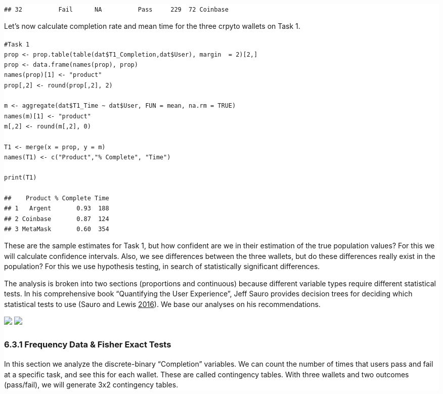     ## 32          Fail      NA          Pass     229  72 Coinbase

  

Let’s now calculate completion rate and mean time for the three crpyto wallets on Task 1.

  

    #Task 1
    prop <- prop.table(table(dat$T1_Completion,dat$User), margin  = 2)[2,]
    prop <- data.frame(names(prop), prop)
    names(prop)[1] <- "product"
    prop[,2] <- round(prop[,2], 2)
    
    m <- aggregate(dat$T1_Time ~ dat$User, FUN = mean, na.rm = TRUE)
    names(m)[1] <- "product"
    m[,2] <- round(m[,2], 0)
    
    T1 <- merge(x = prop, y = m)
    names(T1) <- c("Product","% Complete", "Time")
    
    print(T1)

    ##    Product % Complete Time
    ## 1   Argent       0.93  188
    ## 2 Coinbase       0.87  124
    ## 3 MetaMask       0.60  354

  

These are the sample estimates for Task 1, but how confident are we in their estimation of the true population values? For this we will calculate confidence intervals. Also, we see differences between the three wallets, but do these differences really exist in the population? For this we use hypothesis testing, in search of statistically significant differences.

  

The analysis is broken into two sections (proportions and continuous) because different variable types require different statistical tests. In his comprehensive book “Quantifying the User Experience”, Jeff Sauro provides decision trees for deciding which statistical tests to use (Sauro and Lewis [2016](#ref-sauro_quantifying_2016)). We base our analyses on his recommendations.

  

![](images/06_1.png) ![](images/06_2.png)

  

### 6.3.1 Frequency Data & Fisher Exact Tests

In this section we analyze the discrete-binary “Completion” variables. We can count the number of times that users pass and fail at a specific task, and see this for each wallet. These are called contingency tables. With three wallets and two outcomes (pass/fail), we will generate 3x2 contingency tables.

